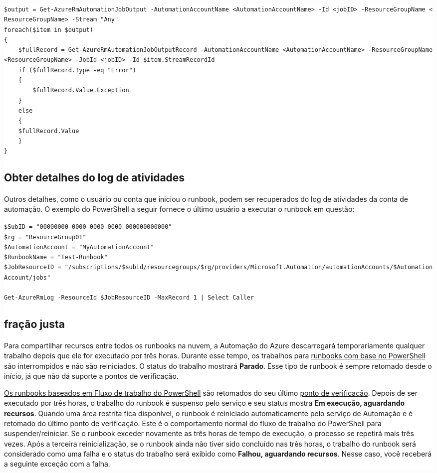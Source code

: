 ```azurepowershell-interactive
$output = Get-AzureRmAutomationJobOutput -AutomationAccountName <AutomationAccountName> -Id <jobID> -ResourceGroupName <ResourceGroupName> -Stream "Any"
foreach($item in $output)
{
    $fullRecord = Get-AzureRmAutomationJobOutputRecord -AutomationAccountName <AutomationAccountName> -ResourceGroupName <ResourceGroupName> -JobId <jobID> -Id $item.StreamRecordId
    if ($fullRecord.Type -eq "Error")
    {
        $fullRecord.Value.Exception
    }
    else
    {
    $fullRecord.Value
    }
}
```

## <a name="get-details-from-activity-log"></a>Obter detalhes do log de atividades

Outros detalhes, como o usuário ou conta que iniciou o runbook, podem ser recuperados do log de atividades da conta de automação. O exemplo do PowerShell a seguir fornece o último usuário a executar o runbook em questão:

```powershell-interactive
$SubID = "00000000-0000-0000-0000-000000000000"
$rg = "ResourceGroup01"
$AutomationAccount = "MyAutomationAccount"
$RunbookName = "Test-Runbook"
$JobResourceID = "/subscriptions/$subid/resourcegroups/$rg/providers/Microsoft.Automation/automationAccounts/$AutomationAccount/jobs"

Get-AzureRmLog -ResourceId $JobResourceID -MaxRecord 1 | Select Caller
```

## <a name="fair-share"></a>fração justa

Para compartilhar recursos entre todos os runbooks na nuvem, a Automação do Azure descarregará temporariamente qualquer trabalho depois que ele for executado por três horas. Durante esse tempo, os trabalhos para [runbooks com base no PowerShell](automation-runbook-types.md#powershell-runbooks) são interrompidos e não são reiniciados. O status do trabalho mostrará **Parado**. Esse tipo de runbook é sempre retomado desde o início, já que não dá suporte a pontos de verificação.

[Os runbooks baseados em Fluxo de trabalho do PowerShell](automation-runbook-types.md#powershell-workflow-runbooks) são retomados do seu último [ponto de verificação](https://docs.microsoft.com/system-center/sma/overview-powershell-workflows#bk_Checkpoints). Depois de ser executado por três horas, o trabalho do runbook é suspenso pelo serviço e seu status mostra **Em execução, aguardando recursos**. Quando uma área restrita fica disponível, o runbook é reiniciado automaticamente pelo serviço de Automação e é retomado do último ponto de verificação. Este é o comportamento normal do fluxo de trabalho do PowerShell para suspender/reiniciar. Se o runbook exceder novamente as três horas de tempo de execução, o processo se repetirá mais três vezes. Após a terceira reinicialização, se o runbook ainda não tiver sido concluído nas três horas, o trabalho do runbook será considerado como uma falha e o status do trabalho será exibido como **Falhou, aguardando recursos**. Nesse caso, você receberá a seguinte exceção com a falha.
